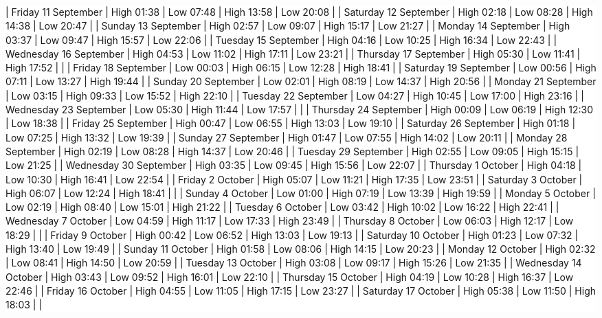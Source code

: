 | Friday 11 September | High 01:38 | Low 07:48 | High 13:58 | Low 20:08 | 
| Saturday 12 September | High 02:18 | Low 08:28 | High 14:38 | Low 20:47 | 
| Sunday 13 September | High 02:57 | Low 09:07 | High 15:17 | Low 21:27 | 
| Monday 14 September | High 03:37 | Low 09:47 | High 15:57 | Low 22:06 | 
| Tuesday 15 September | High 04:16 | Low 10:25 | High 16:34 | Low 22:43 | 
| Wednesday 16 September | High 04:53 | Low 11:02 | High 17:11 | Low 23:21 | 
| Thursday 17 September | High 05:30 | Low 11:41 | High 17:52 |  | 
| Friday 18 September | Low 00:03 | High 06:15 | Low 12:28 | High 18:41 | 
| Saturday 19 September | Low 00:56 | High 07:11 | Low 13:27 | High 19:44 | 
| Sunday 20 September | Low 02:01 | High 08:19 | Low 14:37 | High 20:56 | 
| Monday 21 September | Low 03:15 | High 09:33 | Low 15:52 | High 22:10 | 
| Tuesday 22 September | Low 04:27 | High 10:45 | Low 17:00 | High 23:16 | 
| Wednesday 23 September | Low 05:30 | High 11:44 | Low 17:57 |  | 
| Thursday 24 September | High 00:09 | Low 06:19 | High 12:30 | Low 18:38 | 
| Friday 25 September | High 00:47 | Low 06:55 | High 13:03 | Low 19:10 | 
| Saturday 26 September | High 01:18 | Low 07:25 | High 13:32 | Low 19:39 | 
| Sunday 27 September | High 01:47 | Low 07:55 | High 14:02 | Low 20:11 | 
| Monday 28 September | High 02:19 | Low 08:28 | High 14:37 | Low 20:46 | 
| Tuesday 29 September | High 02:55 | Low 09:05 | High 15:15 | Low 21:25 | 
| Wednesday 30 September | High 03:35 | Low 09:45 | High 15:56 | Low 22:07 | 
| Thursday 1 October | High 04:18 | Low 10:30 | High 16:41 | Low 22:54 | 
| Friday 2 October | High 05:07 | Low 11:21 | High 17:35 | Low 23:51 | 
| Saturday 3 October | High 06:07 | Low 12:24 | High 18:41 |  | 
| Sunday 4 October | Low 01:00 | High 07:19 | Low 13:39 | High 19:59 | 
| Monday 5 October | Low 02:19 | High 08:40 | Low 15:01 | High 21:22 | 
| Tuesday 6 October | Low 03:42 | High 10:02 | Low 16:22 | High 22:41 | 
| Wednesday 7 October | Low 04:59 | High 11:17 | Low 17:33 | High 23:49 | 
| Thursday 8 October | Low 06:03 | High 12:17 | Low 18:29 |  | 
| Friday 9 October | High 00:42 | Low 06:52 | High 13:03 | Low 19:13 | 
| Saturday 10 October | High 01:23 | Low 07:32 | High 13:40 | Low 19:49 | 
| Sunday 11 October | High 01:58 | Low 08:06 | High 14:15 | Low 20:23 | 
| Monday 12 October | High 02:32 | Low 08:41 | High 14:50 | Low 20:59 | 
| Tuesday 13 October | High 03:08 | Low 09:17 | High 15:26 | Low 21:35 | 
| Wednesday 14 October | High 03:43 | Low 09:52 | High 16:01 | Low 22:10 | 
| Thursday 15 October | High 04:19 | Low 10:28 | High 16:37 | Low 22:46 | 
| Friday 16 October | High 04:55 | Low 11:05 | High 17:15 | Low 23:27 | 
| Saturday 17 October | High 05:38 | Low 11:50 | High 18:03 |  | 
